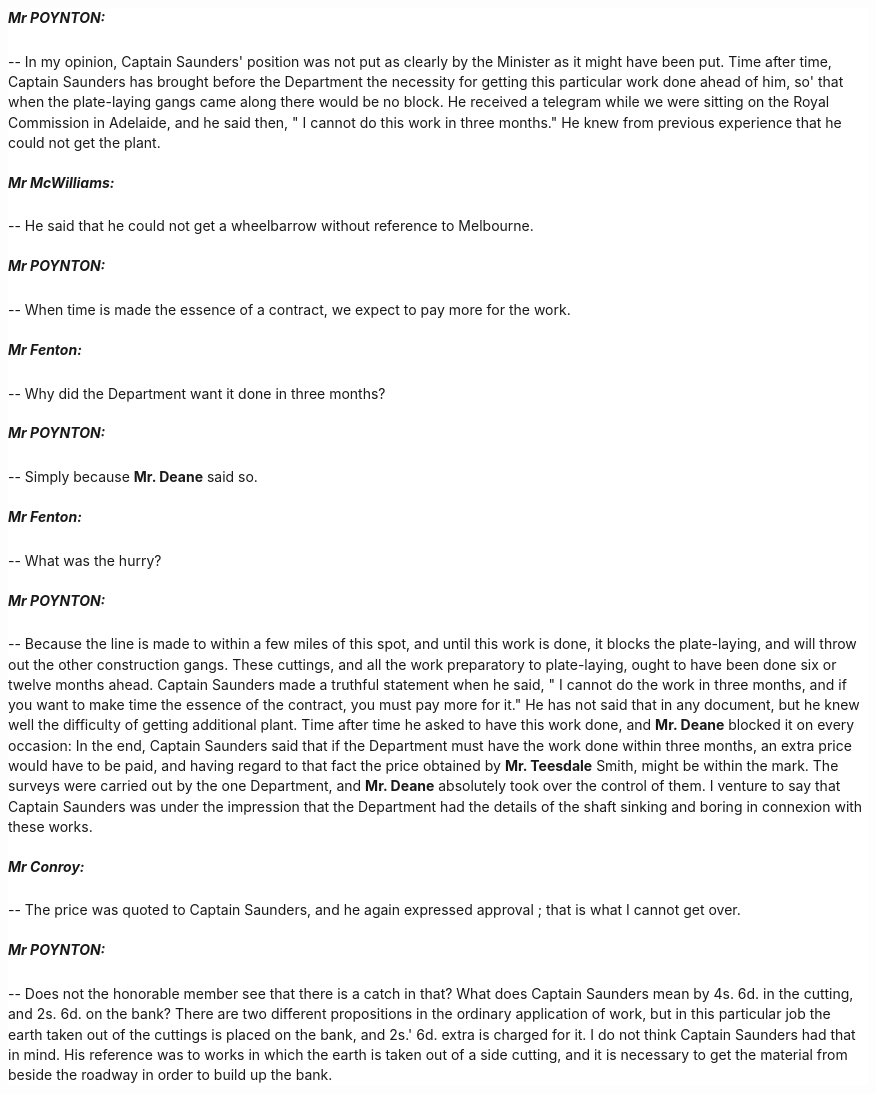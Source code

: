 ##### Mr POYNTON:

-- In my opinion, Captain Saunders' position was not put as clearly by the Minister as it might have been put. Time after time, Captain Saunders has brought before the Department the necessity for getting this particular work done ahead of him, so' that when the plate-laying gangs came along there would be no block. He received a telegram while we were sitting on the Royal Commission in Adelaide, and he said then, " I cannot do this work in three months." He knew from previous experience that he could not get the plant. 

##### Mr McWilliams:

-- He said that he could not get a wheelbarrow without reference to Melbourne. 

##### Mr POYNTON:

-- When time is made the essence of a contract, we expect to pay more for the work. 

##### Mr Fenton:

-- Why did the Department want it done in three months? 

##### Mr POYNTON:

-- Simply because  **Mr. Deane**  said so. 

##### Mr Fenton:

-- What was the hurry? 

##### Mr POYNTON:

-- Because the line is made to within a few miles of this spot, and until this work is done, it blocks the plate-laying, and will throw out the other construction gangs. These cuttings, and all the work preparatory to plate-laying, ought to have been done six or twelve months ahead. Captain Saunders made a truthful statement when he said, " I cannot do the work in three months, and if you want to make time the essence of the contract, you must pay more for it." He has not said that in any document, but he knew well the difficulty of getting additional plant. Time after time he asked to have this work done, and  **Mr. Deane**  blocked it on every occasion: In the end, Captain Saunders said that if the Department must have the work done within three months, an extra price would have to be paid, and having regard to that fact the price obtained by  **Mr. Teesdale**  Smith, might be within the mark. The surveys were carried out by the one Department, and  **Mr. Deane**  absolutely took over the control of them. I venture to say that Captain Saunders was under the impression that the Department had the details of the shaft sinking and boring in connexion with these works. 

##### Mr Conroy:

-- The price was quoted to Captain Saunders, and he again expressed approval ; that is what I cannot get over. 

##### Mr POYNTON:

-- Does not the honorable member see that there is a catch in that? What does Captain Saunders mean by 4s. 6d. in the cutting, and 2s. 6d. on the bank? There are two different propositions in the ordinary application of work, but in this particular job the earth taken out of the cuttings is placed on the bank, and 2s.' 6d. extra is charged for it. I do not think Captain Saunders had that in mind.  His  reference was to works in which the earth is taken out of a side cutting, and it is necessary to get the material from beside the roadway in order to build up the bank. 
